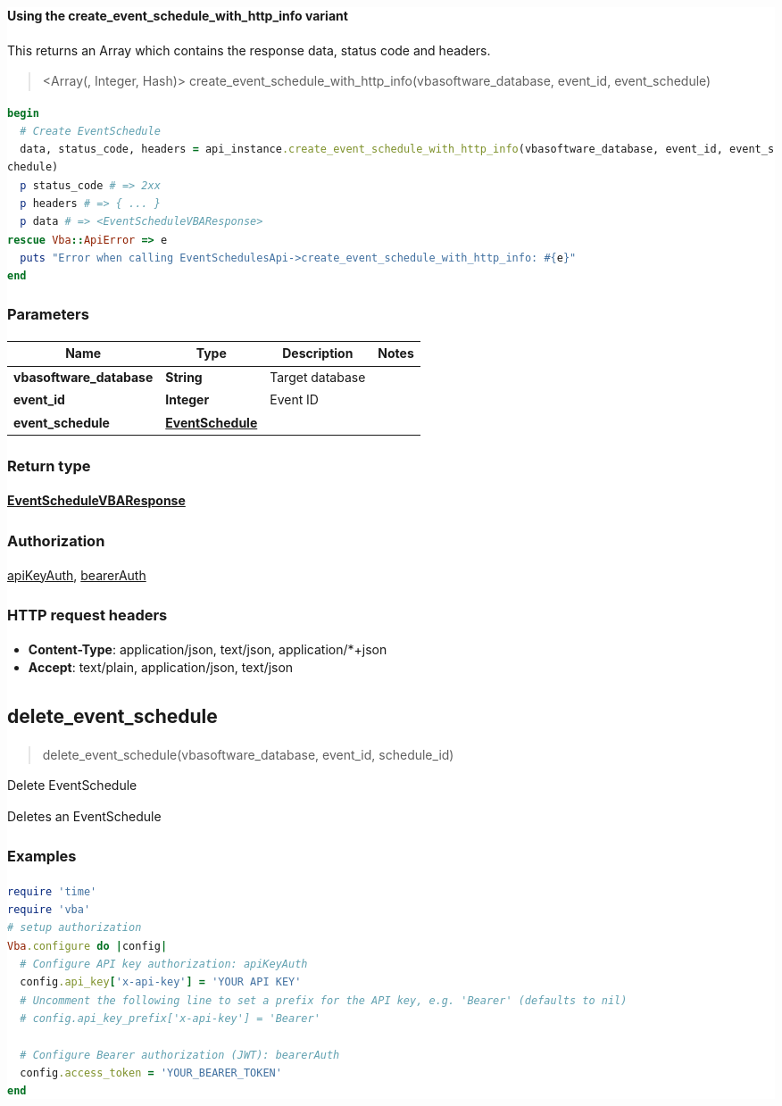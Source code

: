 #### Using the create_event_schedule_with_http_info variant

This returns an Array which contains the response data, status code and headers.

> <Array(<EventScheduleVBAResponse>, Integer, Hash)> create_event_schedule_with_http_info(vbasoftware_database, event_id, event_schedule)

```ruby
begin
  # Create EventSchedule
  data, status_code, headers = api_instance.create_event_schedule_with_http_info(vbasoftware_database, event_id, event_schedule)
  p status_code # => 2xx
  p headers # => { ... }
  p data # => <EventScheduleVBAResponse>
rescue Vba::ApiError => e
  puts "Error when calling EventSchedulesApi->create_event_schedule_with_http_info: #{e}"
end
```

### Parameters

| Name | Type | Description | Notes |
| ---- | ---- | ----------- | ----- |
| **vbasoftware_database** | **String** | Target database |  |
| **event_id** | **Integer** | Event ID |  |
| **event_schedule** | [**EventSchedule**](EventSchedule.md) |  |  |

### Return type

[**EventScheduleVBAResponse**](EventScheduleVBAResponse.md)

### Authorization

[apiKeyAuth](../README.md#apiKeyAuth), [bearerAuth](../README.md#bearerAuth)

### HTTP request headers

- **Content-Type**: application/json, text/json, application/*+json
- **Accept**: text/plain, application/json, text/json


## delete_event_schedule

> delete_event_schedule(vbasoftware_database, event_id, schedule_id)

Delete EventSchedule

Deletes an EventSchedule

### Examples

```ruby
require 'time'
require 'vba'
# setup authorization
Vba.configure do |config|
  # Configure API key authorization: apiKeyAuth
  config.api_key['x-api-key'] = 'YOUR API KEY'
  # Uncomment the following line to set a prefix for the API key, e.g. 'Bearer' (defaults to nil)
  # config.api_key_prefix['x-api-key'] = 'Bearer'

  # Configure Bearer authorization (JWT): bearerAuth
  config.access_token = 'YOUR_BEARER_TOKEN'
end
```
